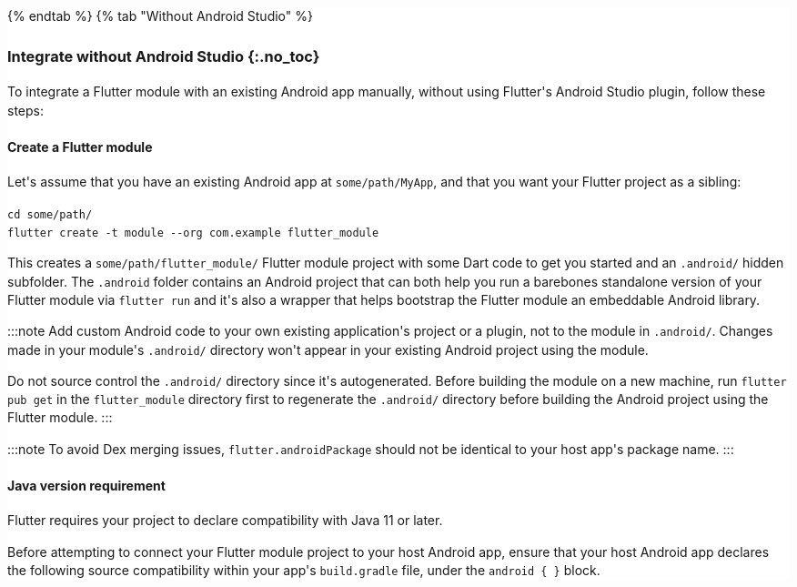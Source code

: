 {% endtab %}
{% tab "Without Android Studio" %}

### Integrate without Android Studio {:.no_toc}

To integrate a Flutter module with an existing Android app
manually, without using Flutter's Android Studio plugin,
follow these steps:

#### Create a Flutter module

Let's assume that you have an existing Android app at
`some/path/MyApp`, and that you want your Flutter
project as a sibling:

```console
cd some/path/
flutter create -t module --org com.example flutter_module
```

This creates a `some/path/flutter_module/` Flutter module project
with some Dart code to get you started and an `.android/`
hidden subfolder. The `.android` folder contains an
Android project that can both help you run a barebones
standalone version of your Flutter module via `flutter run`
and it's also a wrapper that helps bootstrap the Flutter
module an embeddable Android library.

:::note
Add custom Android code to your own existing
application's project or a plugin,
not to the module in `.android/`.
Changes made in your module's `.android/`
directory won't appear in your existing Android
project using the module.

Do not source control the `.android/` directory
since it's autogenerated. Before building the
module on a new machine, run `flutter pub get`
in the `flutter_module` directory first to regenerate
the `.android/` directory before building the
Android project using the Flutter module.
:::

:::note
To avoid Dex merging issues, `flutter.androidPackage` should
not be identical to your host app's package name.
:::

#### Java version requirement

Flutter requires your project to declare compatibility with Java 11 or later.

Before attempting to connect your Flutter module project
to your host Android app, ensure that your host Android
app declares the following source compatibility within your
app's `build.gradle` file, under the `android { }` block.
